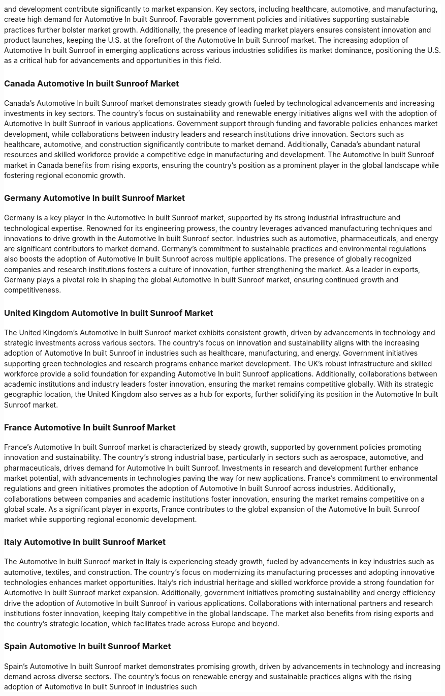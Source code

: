 and development contribute significantly to market expansion. Key sectors, including healthcare, automotive, and manufacturing, create high demand for Automotive In built Sunroof. Favorable government policies and initiatives supporting sustainable practices further bolster market growth. Additionally, the presence of leading market players ensures consistent innovation and product launches, keeping the U.S. at the forefront of the Automotive In built Sunroof market. The increasing adoption of Automotive In built Sunroof in emerging applications across various industries solidifies its market dominance, positioning the U.S. as a critical hub for advancements and opportunities in this field.</p><h3>Canada Automotive In built Sunroof Market</h3><p>Canada&rsquo;s Automotive In built Sunroof market demonstrates steady growth fueled by technological advancements and increasing investments in key sectors. The country&rsquo;s focus on sustainability and renewable energy initiatives aligns well with the adoption of Automotive In built Sunroof in various applications. Government support through funding and favorable policies enhances market development, while collaborations between industry leaders and research institutions drive innovation. Sectors such as healthcare, automotive, and construction significantly contribute to market demand. Additionally, Canada&rsquo;s abundant natural resources and skilled workforce provide a competitive edge in manufacturing and development. The Automotive In built Sunroof market in Canada benefits from rising exports, ensuring the country&rsquo;s position as a prominent player in the global landscape while fostering regional economic growth.</p><h3>Germany Automotive In built Sunroof Market</h3><p>Germany is a key player in the Automotive In built Sunroof market, supported by its strong industrial infrastructure and technological expertise. Renowned for its engineering prowess, the country leverages advanced manufacturing techniques and innovations to drive growth in the Automotive In built Sunroof sector. Industries such as automotive, pharmaceuticals, and energy are significant contributors to market demand. Germany&rsquo;s commitment to sustainable practices and environmental regulations also boosts the adoption of Automotive In built Sunroof across multiple applications. The presence of globally recognized companies and research institutions fosters a culture of innovation, further strengthening the market. As a leader in exports, Germany plays a pivotal role in shaping the global Automotive In built Sunroof market, ensuring continued growth and competitiveness.</p><h3>United Kingdom Automotive In built Sunroof Market</h3><p>The United Kingdom&rsquo;s Automotive In built Sunroof market exhibits consistent growth, driven by advancements in technology and strategic investments across various sectors. The country&rsquo;s focus on innovation and sustainability aligns with the increasing adoption of Automotive In built Sunroof in industries such as healthcare, manufacturing, and energy. Government initiatives supporting green technologies and research programs enhance market development. The UK&rsquo;s robust infrastructure and skilled workforce provide a solid foundation for expanding Automotive In built Sunroof applications. Additionally, collaborations between academic institutions and industry leaders foster innovation, ensuring the market remains competitive globally. With its strategic geographic location, the United Kingdom also serves as a hub for exports, further solidifying its position in the Automotive In built Sunroof market.</p><h3>France Automotive In built Sunroof Market</h3><p>France&rsquo;s Automotive In built Sunroof market is characterized by steady growth, supported by government policies promoting innovation and sustainability. The country&rsquo;s strong industrial base, particularly in sectors such as aerospace, automotive, and pharmaceuticals, drives demand for Automotive In built Sunroof. Investments in research and development further enhance market potential, with advancements in technologies paving the way for new applications. France&rsquo;s commitment to environmental regulations and green initiatives promotes the adoption of Automotive In built Sunroof across industries. Additionally, collaborations between companies and academic institutions foster innovation, ensuring the market remains competitive on a global scale. As a significant player in exports, France contributes to the global expansion of the Automotive In built Sunroof market while supporting regional economic development.</p><h3>Italy Automotive In built Sunroof Market</h3><p>The Automotive In built Sunroof market in Italy is experiencing steady growth, fueled by advancements in key industries such as automotive, textiles, and construction. The country&rsquo;s focus on modernizing its manufacturing processes and adopting innovative technologies enhances market opportunities. Italy&rsquo;s rich industrial heritage and skilled workforce provide a strong foundation for Automotive In built Sunroof market expansion. Additionally, government initiatives promoting sustainability and energy efficiency drive the adoption of Automotive In built Sunroof in various applications. Collaborations with international partners and research institutions foster innovation, keeping Italy competitive in the global landscape. The market also benefits from rising exports and the country&rsquo;s strategic location, which facilitates trade across Europe and beyond.</p><h3>Spain Automotive In built Sunroof Market</h3><p>Spain&rsquo;s Automotive In built Sunroof market demonstrates promising growth, driven by advancements in technology and increasing demand across diverse sectors. The country&rsquo;s focus on renewable energy and sustainable practices aligns with the rising adoption of Automotive In built Sunroof in industries such
